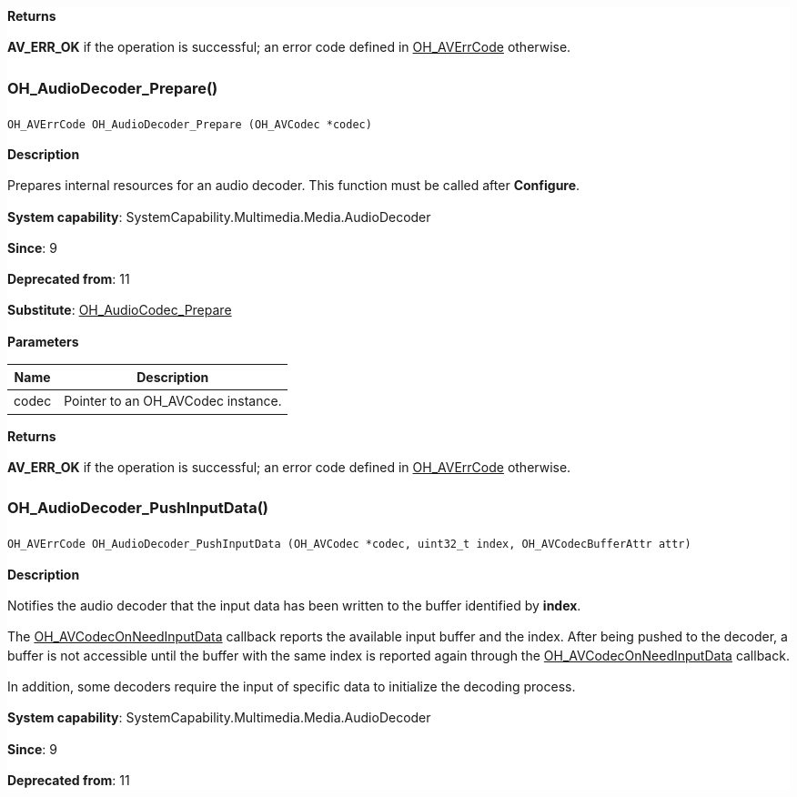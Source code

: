 **Returns**

**AV_ERR_OK** if the operation is successful; an error code defined in [OH_AVErrCode](_core.md#oh_averrcode) otherwise.


### OH_AudioDecoder_Prepare()

```
OH_AVErrCode OH_AudioDecoder_Prepare (OH_AVCodec *codec)
```

**Description**

Prepares internal resources for an audio decoder. This function must be called after **Configure**.

**System capability**: SystemCapability.Multimedia.Media.AudioDecoder

**Since**: 9

**Deprecated from**: 11

**Substitute**: [OH_AudioCodec_Prepare](_audio_codec.md#oh_audiocodec_prepare)

**Parameters**

| Name| Description| 
| -------- | -------- |
| codec | Pointer to an OH_AVCodec instance.| 

**Returns**

**AV_ERR_OK** if the operation is successful; an error code defined in [OH_AVErrCode](_core.md#oh_averrcode) otherwise.


### OH_AudioDecoder_PushInputData()

```
OH_AVErrCode OH_AudioDecoder_PushInputData (OH_AVCodec *codec, uint32_t index, OH_AVCodecBufferAttr attr)
```

**Description**

Notifies the audio decoder that the input data has been written to the buffer identified by **index**.

The [OH_AVCodecOnNeedInputData](_codec_base.md#oh_avcodeconneedinputdata) callback reports the available input buffer and the index. After being pushed to the decoder, a buffer is not accessible until the buffer with the same index is reported again through the [OH_AVCodecOnNeedInputData](_codec_base.md#oh_avcodeconneedinputdata) callback.

In addition, some decoders require the input of specific data to initialize the decoding process.

**System capability**: SystemCapability.Multimedia.Media.AudioDecoder

**Since**: 9

**Deprecated from**: 11
